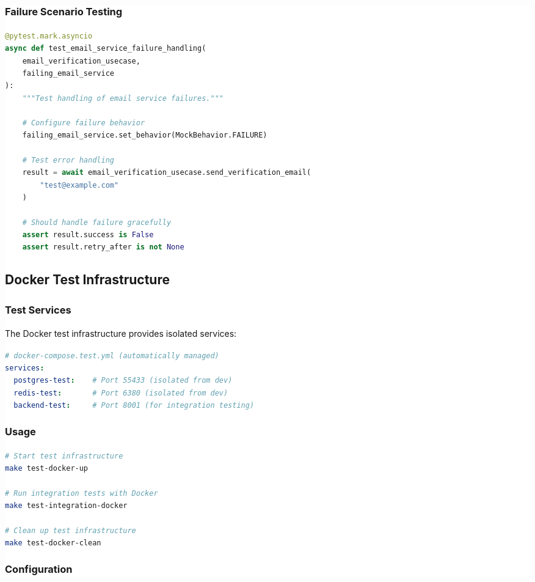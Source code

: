 ### Failure Scenario Testing

```python
@pytest.mark.asyncio
async def test_email_service_failure_handling(
    email_verification_usecase,
    failing_email_service
):
    """Test handling of email service failures."""
    
    # Configure failure behavior
    failing_email_service.set_behavior(MockBehavior.FAILURE)
    
    # Test error handling
    result = await email_verification_usecase.send_verification_email(
        "test@example.com"
    )
    
    # Should handle failure gracefully
    assert result.success is False
    assert result.retry_after is not None
```

## Docker Test Infrastructure

### Test Services

The Docker test infrastructure provides isolated services:

```yaml
# docker-compose.test.yml (automatically managed)
services:
  postgres-test:    # Port 55433 (isolated from dev)
  redis-test:       # Port 6380 (isolated from dev)
  backend-test:     # Port 8001 (for integration testing)
```

### Usage

```bash
# Start test infrastructure
make test-docker-up

# Run integration tests with Docker
make test-integration-docker

# Clean up test infrastructure
make test-docker-clean
```

### Configuration
